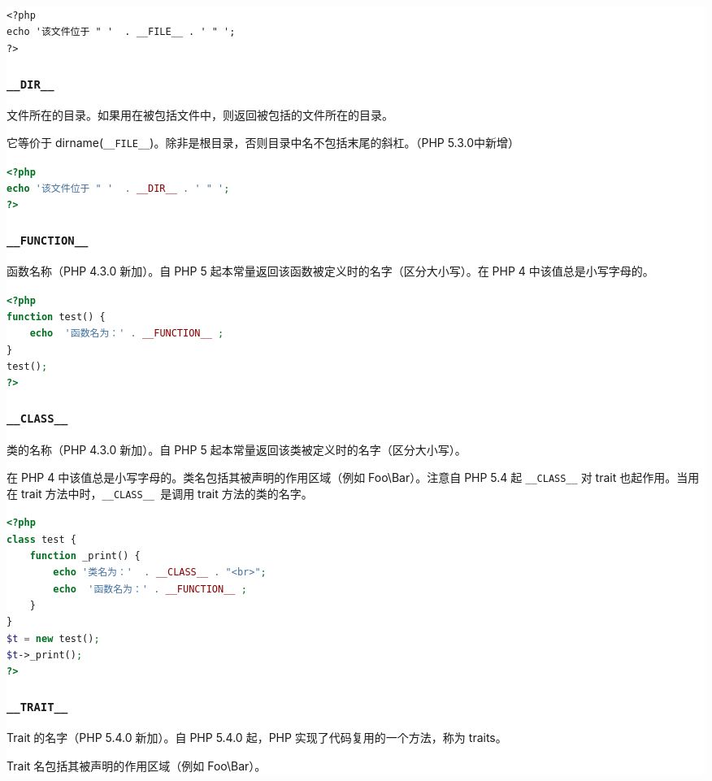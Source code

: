 ```
<?php
echo '该文件位于 " '  . __FILE__ . ' " ';
?>
```

### `__DIR__`

文件所在的目录。如果用在被包括文件中，则返回被包括的文件所在的目录。

它等价于 dirname(`__FILE__`)。除非是根目录，否则目录中名不包括末尾的斜杠。（PHP 5.3.0中新增）

```php
<?php
echo '该文件位于 " '  . __DIR__ . ' " ';
?>
```

### `__FUNCTION__`

函数名称（PHP 4.3.0 新加）。自 PHP 5 起本常量返回该函数被定义时的名字（区分大小写）。在 PHP 4 中该值总是小写字母的。

```php
<?php
function test() {
    echo  '函数名为：' . __FUNCTION__ ;
}
test();
?>
```

### `__CLASS__`

类的名称（PHP 4.3.0 新加）。自 PHP 5 起本常量返回该类被定义时的名字（区分大小写）。

在 PHP 4 中该值总是小写字母的。类名包括其被声明的作用区域（例如 Foo\Bar）。注意自 PHP 5.4 起 `__CLASS__` 对 trait 也起作用。当用在 trait 方法中时，`__CLASS__ `是调用 trait 方法的类的名字。

```php
<?php
class test {
    function _print() {
        echo '类名为：'  . __CLASS__ . "<br>";
        echo  '函数名为：' . __FUNCTION__ ;
    }
}
$t = new test();
$t->_print();
?>
```

### `__TRAIT__`

Trait 的名字（PHP 5.4.0 新加）。自 PHP 5.4.0 起，PHP 实现了代码复用的一个方法，称为 traits。

Trait 名包括其被声明的作用区域（例如 Foo\Bar）。
